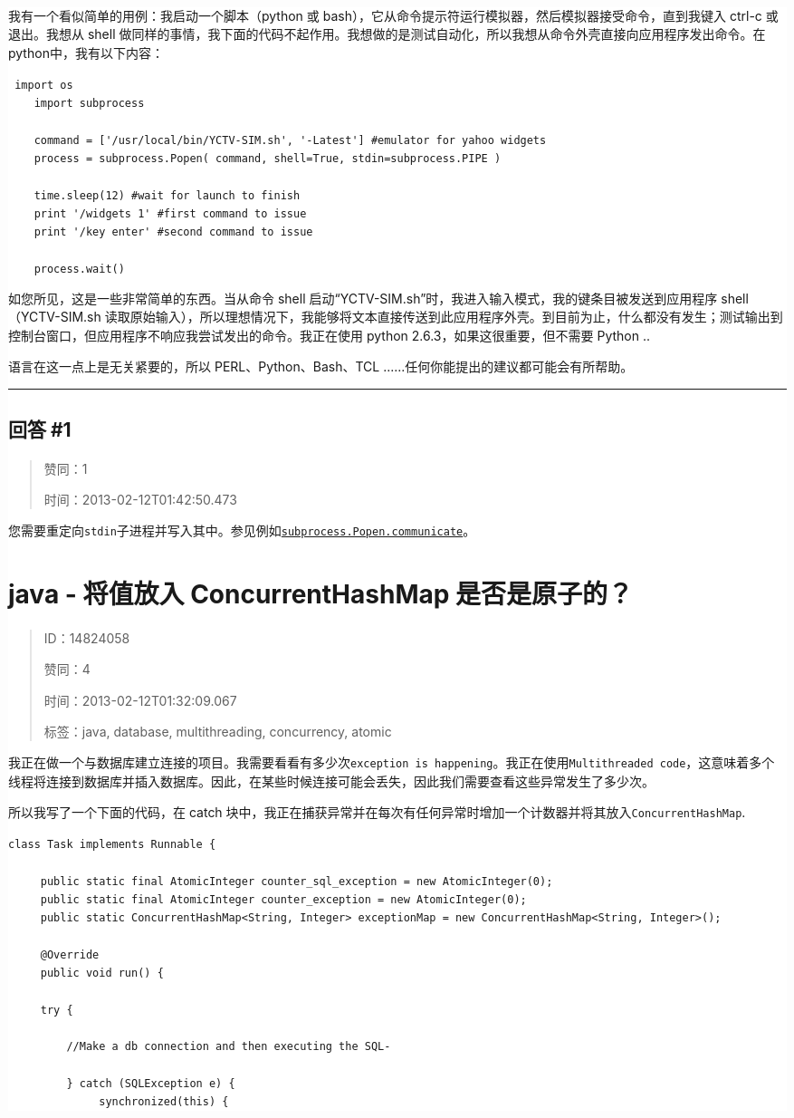 我有一个看似简单的用例：我启动一个脚本（python 或 bash），它从命令提示符运行模拟器，然后模拟器接受命令，直到我键入 ctrl-c 或退出。我想从 shell 做同样的事情，我下面的代码不起作用。我想做的是测试自动化，所以我想从命令外壳直接向应用程序发出命令。在python中，我有以下内容：

```
 import os 
    import subprocess

    command = ['/usr/local/bin/YCTV-SIM.sh', '-Latest'] #emulator for yahoo widgets
    process = subprocess.Popen( command, shell=True, stdin=subprocess.PIPE )

    time.sleep(12) #wait for launch to finish
    print '/widgets 1' #first command to issue
    print '/key enter' #second command to issue

    process.wait() 
```

如您所见，这是一些非常简单的东西。当从命令 shell 启动“YCTV-SIM.sh”时，我进入输入模式，我的键条目被发送到应用程序 shell（YCTV-SIM.sh 读取原始输入），所以理想情况下，我能够将文本直接传送到此应用程序外壳。到目前为止，什么都没有发生；测试输出到控制台窗口，但应用程序不响应我尝试发出的命令。我正在使用 python 2.6.3，如果这很重要，但不需要 Python ..

语言在这一点上是无关紧要的，所以 PERL、Python、Bash、TCL ......任何你能提出的建议都可能会有所帮助。

* * *

## 回答 #1

> 赞同：1
> 
> 时间：2013-02-12T01:42:50.473

您需要重定向`stdin`子进程并写入其中。参见例如[`subprocess.Popen.communicate`](http://docs.python.org/2/library/subprocess.html#subprocess.Popen.communicate)。

# java - 将值放入 ConcurrentHashMap 是否是原子的？

> ID：14824058
> 
> 赞同：4
> 
> 时间：2013-02-12T01:32:09.067
> 
> 标签：java, database, multithreading, concurrency, atomic

我正在做一个与数据库建立连接的项目。我需要看看有多少次`exception is happening`。我正在使用`Multithreaded code`，这意味着多个线程将连接到数据库并插入数据库。因此，在某些时候连接可能会丢失，因此我们需要查看这些异常发生了多少次。

所以我写了一个下面的代码，在 catch 块中，我正在捕获异常并在每次有任何异常时增加一个计数器并将其放入`ConcurrentHashMap`.

```
class Task implements Runnable {

     public static final AtomicInteger counter_sql_exception = new AtomicInteger(0);
     public static final AtomicInteger counter_exception = new AtomicInteger(0);
     public static ConcurrentHashMap<String, Integer> exceptionMap = new ConcurrentHashMap<String, Integer>();

     @Override
     public void run() {

     try {

         //Make a db connection and then executing the SQL-

         } catch (SQLException e) {
              synchronized(this) {
```